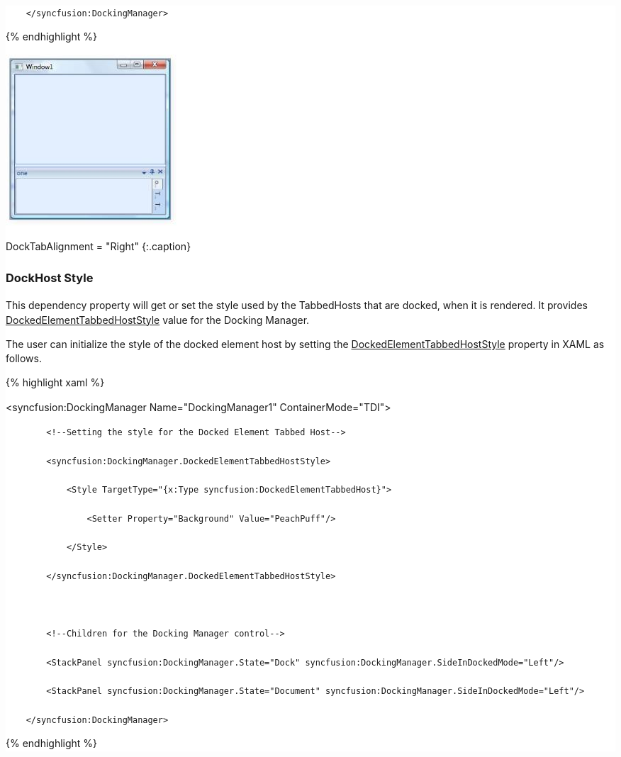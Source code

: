         </syncfusion:DockingManager>

{% endhighlight  %}

![Dock tab alignment](Interactive-Features_images/Interactive-Features_img19.jpeg)

DockTabAlignment = "Right"
{:.caption}

### DockHost Style

This dependency property will get or set the style used by the TabbedHosts that are docked, when it is rendered. It provides [DockedElementTabbedHostStyle](https://help.syncfusion.com/cr/wpf/Syncfusion.Tools.Wpf~Syncfusion.Windows.Tools.Controls.DockingManager~DockedElementTabbedHostStyle.html) value for the Docking Manager. 

The user can initialize the style of the docked element host by setting the [DockedElementTabbedHostStyle](https://help.syncfusion.com/cr/wpf/Syncfusion.Tools.Wpf~Syncfusion.Windows.Tools.Controls.DockingManager~DockedElementTabbedHostStyle.html) property in XAML as follows.


{% highlight xaml %}


<syncfusion:DockingManager  Name="DockingManager1" ContainerMode="TDI">

            <!--Setting the style for the Docked Element Tabbed Host-->

            <syncfusion:DockingManager.DockedElementTabbedHostStyle>

                <Style TargetType="{x:Type syncfusion:DockedElementTabbedHost}">

                    <Setter Property="Background" Value="PeachPuff"/>

                </Style>

            </syncfusion:DockingManager.DockedElementTabbedHostStyle>



            <!--Children for the Docking Manager control-->

            <StackPanel syncfusion:DockingManager.State="Dock" syncfusion:DockingManager.SideInDockedMode="Left"/>

            <StackPanel syncfusion:DockingManager.State="Document" syncfusion:DockingManager.SideInDockedMode="Left"/>

        </syncfusion:DockingManager>



{% endhighlight  %}
